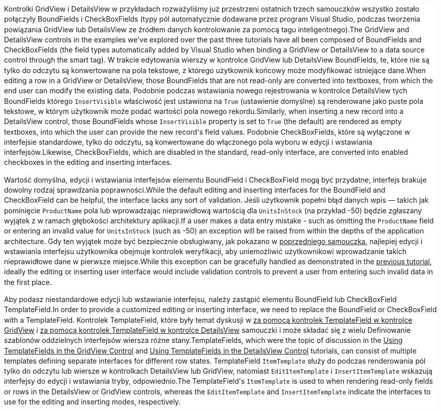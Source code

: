 <span data-ttu-id="b7c9d-108">Kontrolki GridView i DetailsView w przykładach rozważyliśmy już przestrzeni ostatnich trzech samouczków wszystko zostało połączyły BoundFields i CheckBoxFields (typy pól automatycznie dodawane przez program Visual Studio, podczas tworzenia powiązania GridView lub DetailsView ze źródłem danych kontrolowanie za pomocą tagu inteligentnego).</span><span class="sxs-lookup"><span data-stu-id="b7c9d-108">The GridView and DetailsView controls in the examples we've explored over the past three tutorials have all been composed of BoundFields and CheckBoxFields (the field types automatically added by Visual Studio when binding a GridView or DetailsView to a data source control through the smart tag).</span></span> <span data-ttu-id="b7c9d-109">W trakcie edytowania wierszy w kontrolce GridView lub DetailsView BoundFields, te, które nie są tylko do odczytu są konwertowane na pola tekstowe, z którego użytkownik końcowy może modyfikować istniejące dane.</span><span class="sxs-lookup"><span data-stu-id="b7c9d-109">When editing a row in a GridView or DetailsView, those BoundFields that are not read-only are converted into textboxes, from which the end user can modify the existing data.</span></span> <span data-ttu-id="b7c9d-110">Podobnie podczas wstawiania nowego rejestrowania w kontrolce DetailsView tych BoundFields którego `InsertVisible` właściwość jest ustawiona na `True` (ustawienie domyślne) są renderowane jako puste pola tekstowe, w którym użytkownik może podać wartości pola nowego rekordu.</span><span class="sxs-lookup"><span data-stu-id="b7c9d-110">Similarly, when inserting a new record into a DetailsView control, those BoundFields whose `InsertVisible` property is set to `True` (the default) are rendered as empty textboxes, into which the user can provide the new record's field values.</span></span> <span data-ttu-id="b7c9d-111">Podobnie CheckBoxFields, które są wyłączone w interfejsie standardowe, tylko do odczytu, są konwertowane do włączonego pola wyboru w edycji i wstawiania interfejsów.</span><span class="sxs-lookup"><span data-stu-id="b7c9d-111">Likewise, CheckBoxFields, which are disabled in the standard, read-only interface, are converted into enabled checkboxes in the editing and inserting interfaces.</span></span>

<span data-ttu-id="b7c9d-112">Wartość domyślna, edycji i wstawiania interfejsów elementu BoundField i CheckBoxField mogą być przydatne, interfejs brakuje dowolny rodzaj sprawdzania poprawności.</span><span class="sxs-lookup"><span data-stu-id="b7c9d-112">While the default editing and inserting interfaces for the BoundField and CheckBoxField can be helpful, the interface lacks any sort of validation.</span></span> <span data-ttu-id="b7c9d-113">Jeśli użytkownik popełni błąd danych wpis — takich jak pominięcie `ProductName` pola lub wprowadzając nieprawidłową wartością dla `UnitsInStock` (na przykład -50) będzie zgłaszany wyjątek z w ramach głębokości architektury aplikacji.</span><span class="sxs-lookup"><span data-stu-id="b7c9d-113">If a user makes a data entry mistake - such as omitting the `ProductName` field or entering an invalid value for `UnitsInStock` (such as -50) an exception will be raised from within the depths of the application architecture.</span></span> <span data-ttu-id="b7c9d-114">Gdy ten wyjątek może być bezpiecznie obsługiwany, jak pokazano w [poprzedniego samouczka](handling-bll-and-dal-level-exceptions-in-an-asp-net-page-vb.md), najlepiej edycji i wstawiania interfejsu użytkownika obejmuje kontrolek weryfikacji, aby uniemożliwić użytkownikowi wprowadzanie takich nieprawidłowe dane w pierwsze miejsce.</span><span class="sxs-lookup"><span data-stu-id="b7c9d-114">While this exception can be gracefully handled as demonstrated in the [previous tutorial](handling-bll-and-dal-level-exceptions-in-an-asp-net-page-vb.md), ideally the editing or inserting user interface would include validation controls to prevent a user from entering such invalid data in the first place.</span></span>

<span data-ttu-id="b7c9d-115">Aby podasz niestandardowe edycji lub wstawianie interfejsu, należy zastąpić elementu BoundField lub CheckBoxField TemplateField.</span><span class="sxs-lookup"><span data-stu-id="b7c9d-115">In order to provide a customized editing or inserting interface, we need to replace the BoundField or CheckBoxField with a TemplateField.</span></span> <span data-ttu-id="b7c9d-116">Kontrolek TemplateField, które były temat dyskusji w [za pomocą kontrolek TemplateField w kontrolce GridView](../custom-formatting/using-templatefields-in-the-gridview-control-cs.md) i [za pomocą kontrolek TemplateField w kontrolce DetailsView](../custom-formatting/using-templatefields-in-the-detailsview-control-vb.md) samouczki i może składać się z wielu Definiowanie szablonów oddzielnych interfejsów wiersza różne stany.</span><span class="sxs-lookup"><span data-stu-id="b7c9d-116">TemplateFields, which were the topic of discussion in the [Using TemplateFields in the GridView Control](../custom-formatting/using-templatefields-in-the-gridview-control-cs.md) and [Using TemplateFields in the DetailsView Control](../custom-formatting/using-templatefields-in-the-detailsview-control-vb.md) tutorials, can consist of multiple templates defining separate interfaces for different row states.</span></span> <span data-ttu-id="b7c9d-117">TemplateField `ItemTemplate` służy do podczas renderowania pól tylko do odczytu lub wiersze w kontrolkach DetailsView lub GridView, natomiast `EditItemTemplate` i `InsertItemTemplate` wskazują interfejsy do edycji i wstawiania tryby, odpowiednio.</span><span class="sxs-lookup"><span data-stu-id="b7c9d-117">The TemplateField's `ItemTemplate` is used to when rendering read-only fields or rows in the DetailsView or GridView controls, whereas the `EditItemTemplate` and `InsertItemTemplate` indicate the interfaces to use for the editing and inserting modes, respectively.</span></span>
